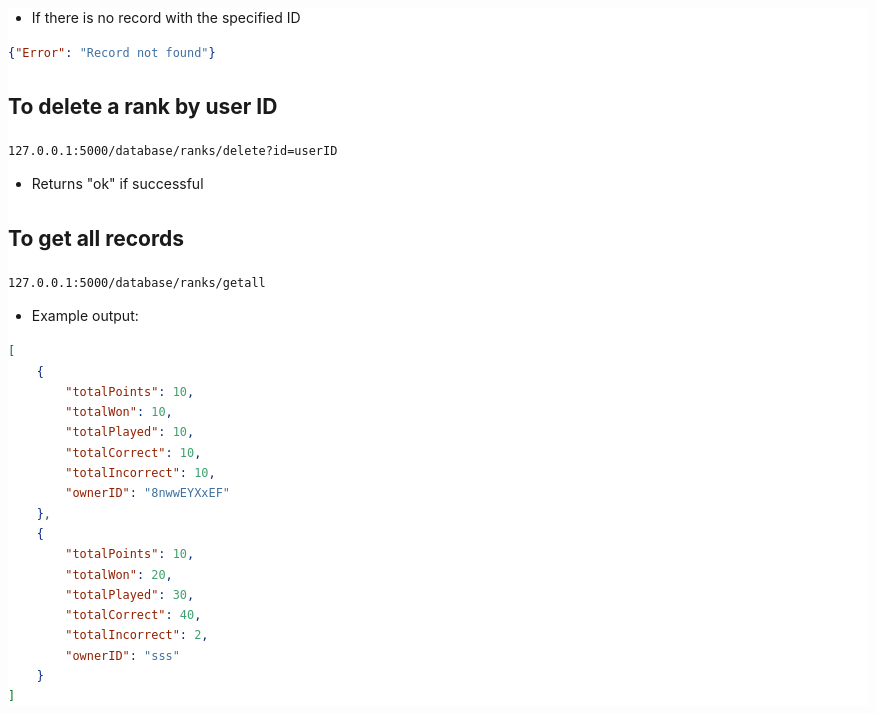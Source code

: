 - If there is no record with the specified ID
```json
{"Error": "Record not found"}
```

## To delete a rank by user ID

```
127.0.0.1:5000/database/ranks/delete?id=userID
```
- Returns "ok" if successful 


## To get all records

```
127.0.0.1:5000/database/ranks/getall
```

- Example output: 
```json
[
    {
        "totalPoints": 10,
        "totalWon": 10,
        "totalPlayed": 10,
        "totalCorrect": 10,
        "totalIncorrect": 10,
        "ownerID": "8nwwEYXxEF"
    },
    {
        "totalPoints": 10,
        "totalWon": 20,
        "totalPlayed": 30,
        "totalCorrect": 40,
        "totalIncorrect": 2,
        "ownerID": "sss"
    }
]
```
